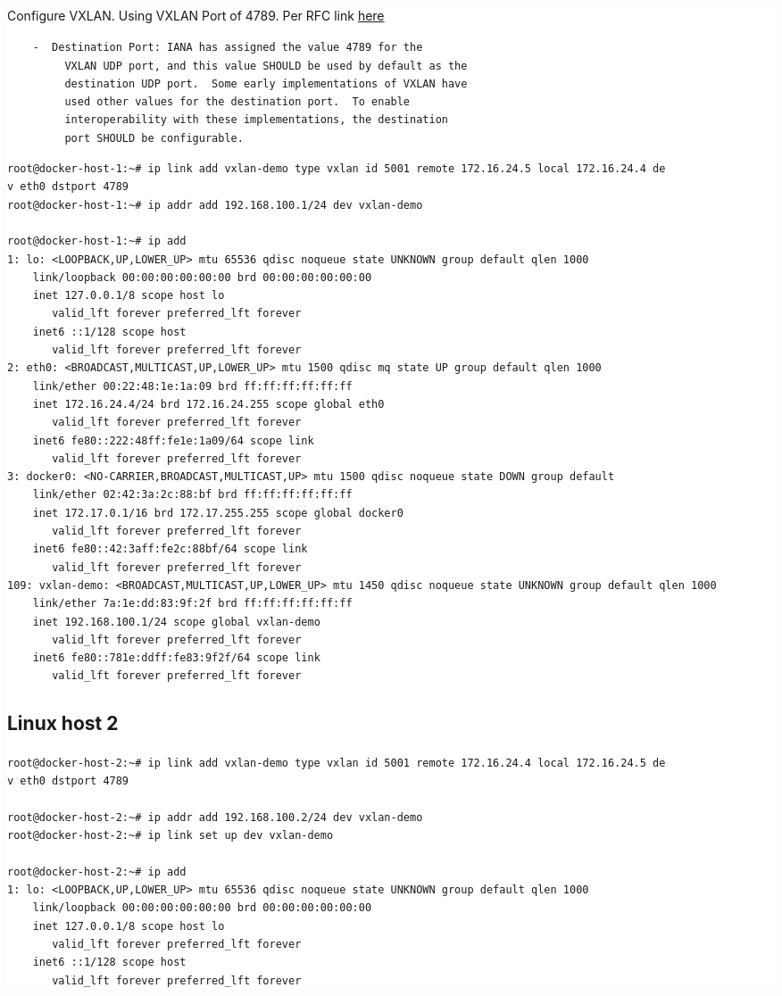 Configure VXLAN. Using VXLAN Port of 4789. Per RFC link [here](https://datatracker.ietf.org/doc/html/rfc7348)

```
    -  Destination Port: IANA has assigned the value 4789 for the
         VXLAN UDP port, and this value SHOULD be used by default as the
         destination UDP port.  Some early implementations of VXLAN have
         used other values for the destination port.  To enable
         interoperability with these implementations, the destination
         port SHOULD be configurable.

```

```
root@docker-host-1:~# ip link add vxlan-demo type vxlan id 5001 remote 172.16.24.5 local 172.16.24.4 de
v eth0 dstport 4789
root@docker-host-1:~# ip addr add 192.168.100.1/24 dev vxlan-demo

root@docker-host-1:~# ip add
1: lo: <LOOPBACK,UP,LOWER_UP> mtu 65536 qdisc noqueue state UNKNOWN group default qlen 1000
    link/loopback 00:00:00:00:00:00 brd 00:00:00:00:00:00
    inet 127.0.0.1/8 scope host lo
       valid_lft forever preferred_lft forever
    inet6 ::1/128 scope host
       valid_lft forever preferred_lft forever
2: eth0: <BROADCAST,MULTICAST,UP,LOWER_UP> mtu 1500 qdisc mq state UP group default qlen 1000
    link/ether 00:22:48:1e:1a:09 brd ff:ff:ff:ff:ff:ff
    inet 172.16.24.4/24 brd 172.16.24.255 scope global eth0
       valid_lft forever preferred_lft forever
    inet6 fe80::222:48ff:fe1e:1a09/64 scope link
       valid_lft forever preferred_lft forever
3: docker0: <NO-CARRIER,BROADCAST,MULTICAST,UP> mtu 1500 qdisc noqueue state DOWN group default
    link/ether 02:42:3a:2c:88:bf brd ff:ff:ff:ff:ff:ff
    inet 172.17.0.1/16 brd 172.17.255.255 scope global docker0
       valid_lft forever preferred_lft forever
    inet6 fe80::42:3aff:fe2c:88bf/64 scope link
       valid_lft forever preferred_lft forever
109: vxlan-demo: <BROADCAST,MULTICAST,UP,LOWER_UP> mtu 1450 qdisc noqueue state UNKNOWN group default qlen 1000
    link/ether 7a:1e:dd:83:9f:2f brd ff:ff:ff:ff:ff:ff
    inet 192.168.100.1/24 scope global vxlan-demo
       valid_lft forever preferred_lft forever
    inet6 fe80::781e:ddff:fe83:9f2f/64 scope link
       valid_lft forever preferred_lft forever

```

## Linux host 2

```
root@docker-host-2:~# ip link add vxlan-demo type vxlan id 5001 remote 172.16.24.4 local 172.16.24.5 de
v eth0 dstport 4789

root@docker-host-2:~# ip addr add 192.168.100.2/24 dev vxlan-demo
root@docker-host-2:~# ip link set up dev vxlan-demo

root@docker-host-2:~# ip add
1: lo: <LOOPBACK,UP,LOWER_UP> mtu 65536 qdisc noqueue state UNKNOWN group default qlen 1000
    link/loopback 00:00:00:00:00:00 brd 00:00:00:00:00:00
    inet 127.0.0.1/8 scope host lo
       valid_lft forever preferred_lft forever
    inet6 ::1/128 scope host
       valid_lft forever preferred_lft forever
```